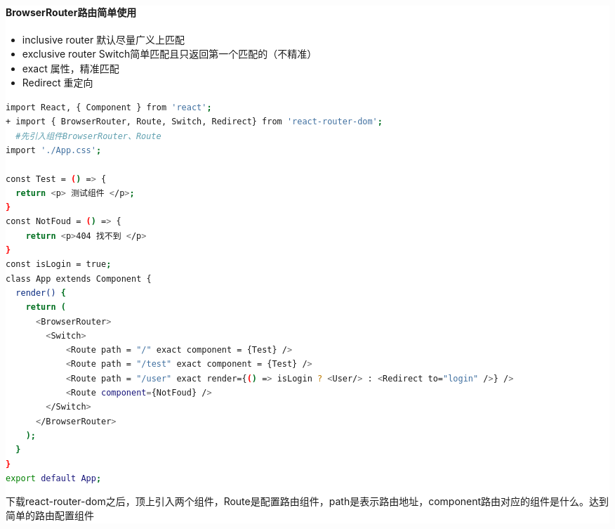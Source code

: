 #### BrowserRouter路由简单使用
* inclusive router  默认尽量广义上匹配
* exclusive router
    Switch简单匹配且只返回第一个匹配的（不精准）
* exact 属性，精准匹配
* Redirect 重定向


```bash
import React, { Component } from 'react';
+ import { BrowserRouter, Route, Switch, Redirect} from 'react-router-dom';
  #先引入组件BrowserRouter、Route
import './App.css';

const Test = () => {
  return <p> 测试组件 </p>;
}
const NotFoud = () => {
    return <p>404 找不到 </p>
}
const isLogin = true;
class App extends Component {
  render() {
    return (
      <BrowserRouter>
        <Switch>
            <Route path = "/" exact component = {Test} />
            <Route path = "/test" exact component = {Test} />
            <Route path = "/user" exact render={() => isLogin ? <User/> : <Redirect to="login" />} />
            <Route component={NotFoud} />
        </Switch>        
      </BrowserRouter>
    );
  }
}
export default App;
```
下载react-router-dom之后，顶上引入两个组件，Route是配置路由组件，path是表示路由地址，component路由对应的组件是什么。达到简单的路由配置组件

